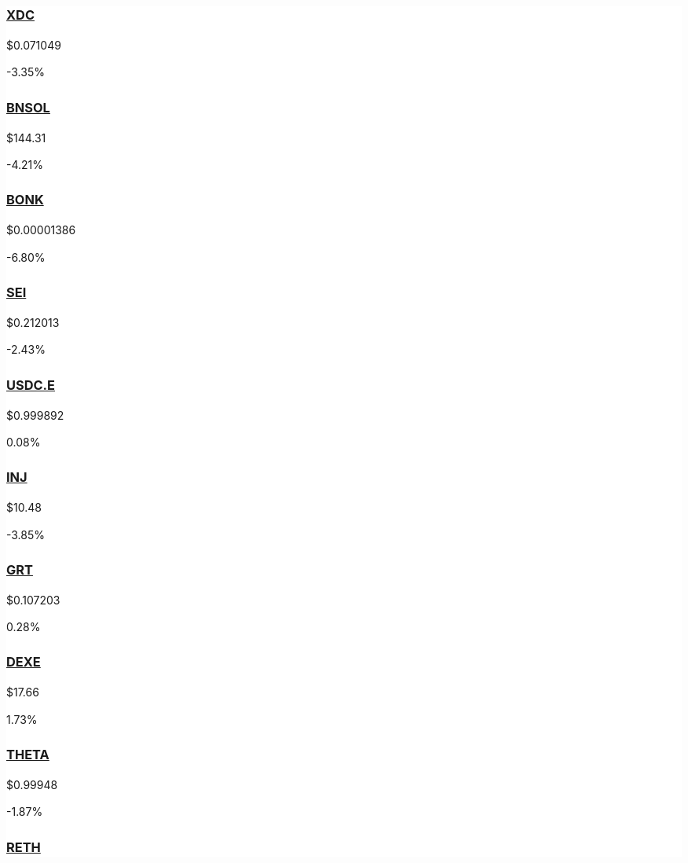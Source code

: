 ### [XDC](https://decrypt.co/price/xdce-crowd-sale)

$0.071049

-3.35%

### [BNSOL](https://decrypt.co/price/binance-staked-sol)

$144.31

-4.21%

### [BONK](https://decrypt.co/price/bonk)

$0.00001386

-6.80%

### [SEI](https://decrypt.co/price/sei-network)

$0.212013

-2.43%

### [USDC.E](https://decrypt.co/price/stargate-bridged-usdc-berachain)

$0.999892

0.08%

### [INJ](https://decrypt.co/price/injective)

$10.48

-3.85%

### [GRT](https://decrypt.co/price/the-graph)

$0.107203

0.28%

### [DEXE](https://decrypt.co/price/dexe)

$17.66

1.73%

### [THETA](https://decrypt.co/price/theta-network)

$0.99948

-1.87%

### [RETH](https://decrypt.co/price/rocket-pool-eth)
